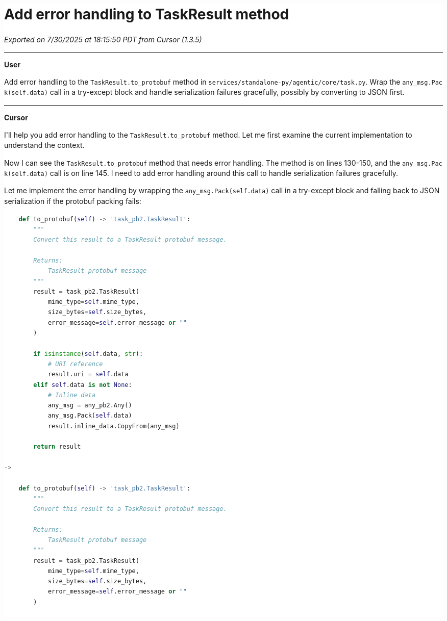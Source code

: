 # Add error handling to TaskResult method
_Exported on 7/30/2025 at 18:15:50 PDT from Cursor (1.3.5)_

---

**User**

Add error handling to the `TaskResult.to_protobuf` method in `services/standalone-py/agentic/core/task.py`. Wrap the `any_msg.Pack(self.data)` call in a try-except block and handle serialization failures gracefully, possibly by converting to JSON first.

---

**Cursor**

I'll help you add error handling to the `TaskResult.to_protobuf` method. Let me first examine the current implementation to understand the context.


Now I can see the `TaskResult.to_protobuf` method that needs error handling. The method is on lines 130-150, and the `any_msg.Pack(self.data)` call is on line 145. I need to add error handling around this call to handle serialization failures gracefully.

Let me implement the error handling by wrapping the `any_msg.Pack(self.data)` call in a try-except block and falling back to JSON serialization if the protobuf packing fails:


```python
    def to_protobuf(self) -> 'task_pb2.TaskResult':
        """
        Convert this result to a TaskResult protobuf message.
        
        Returns:
            TaskResult protobuf message
        """
        result = task_pb2.TaskResult(
            mime_type=self.mime_type,
            size_bytes=self.size_bytes,
            error_message=self.error_message or ""
        )
        
        if isinstance(self.data, str):
            # URI reference
            result.uri = self.data
        elif self.data is not None:
            # Inline data
            any_msg = any_pb2.Any()
            any_msg.Pack(self.data)
            result.inline_data.CopyFrom(any_msg)
        
        return result

->

    def to_protobuf(self) -> 'task_pb2.TaskResult':
        """
        Convert this result to a TaskResult protobuf message.
        
        Returns:
            TaskResult protobuf message
        """
        result = task_pb2.TaskResult(
            mime_type=self.mime_type,
            size_bytes=self.size_bytes,
            error_message=self.error_message or ""
        )
        
```